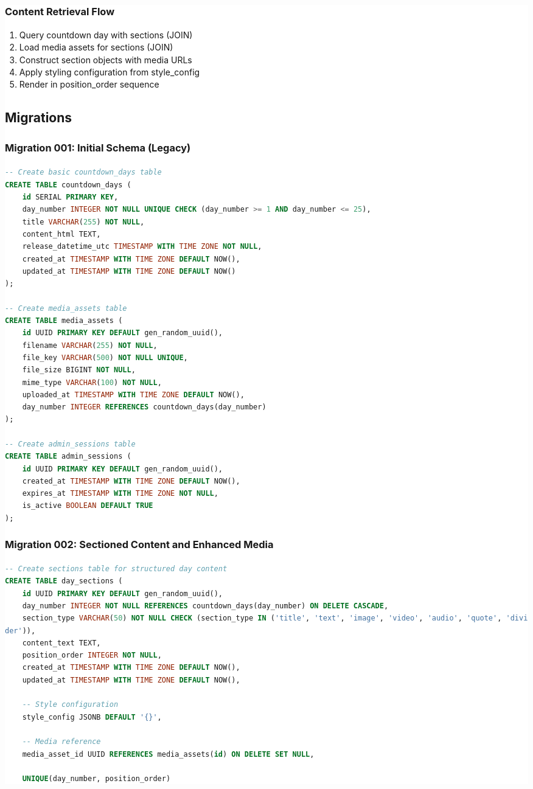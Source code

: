 ### Content Retrieval Flow
1. Query countdown day with sections (JOIN)
2. Load media assets for sections (JOIN)
3. Construct section objects with media URLs
4. Apply styling configuration from style_config
5. Render in position_order sequence

## Migrations

### Migration 001: Initial Schema (Legacy)
```sql
-- Create basic countdown_days table
CREATE TABLE countdown_days (
    id SERIAL PRIMARY KEY,
    day_number INTEGER NOT NULL UNIQUE CHECK (day_number >= 1 AND day_number <= 25),
    title VARCHAR(255) NOT NULL,
    content_html TEXT,
    release_datetime_utc TIMESTAMP WITH TIME ZONE NOT NULL,
    created_at TIMESTAMP WITH TIME ZONE DEFAULT NOW(),
    updated_at TIMESTAMP WITH TIME ZONE DEFAULT NOW()
);

-- Create media_assets table
CREATE TABLE media_assets (
    id UUID PRIMARY KEY DEFAULT gen_random_uuid(),
    filename VARCHAR(255) NOT NULL,
    file_key VARCHAR(500) NOT NULL UNIQUE,
    file_size BIGINT NOT NULL,
    mime_type VARCHAR(100) NOT NULL,
    uploaded_at TIMESTAMP WITH TIME ZONE DEFAULT NOW(),
    day_number INTEGER REFERENCES countdown_days(day_number)
);

-- Create admin_sessions table
CREATE TABLE admin_sessions (
    id UUID PRIMARY KEY DEFAULT gen_random_uuid(),
    created_at TIMESTAMP WITH TIME ZONE DEFAULT NOW(),
    expires_at TIMESTAMP WITH TIME ZONE NOT NULL,
    is_active BOOLEAN DEFAULT TRUE
);
```

### Migration 002: Sectioned Content and Enhanced Media
```sql
-- Create sections table for structured day content
CREATE TABLE day_sections (
    id UUID PRIMARY KEY DEFAULT gen_random_uuid(),
    day_number INTEGER NOT NULL REFERENCES countdown_days(day_number) ON DELETE CASCADE,
    section_type VARCHAR(50) NOT NULL CHECK (section_type IN ('title', 'text', 'image', 'video', 'audio', 'quote', 'divider')),
    content_text TEXT,
    position_order INTEGER NOT NULL,
    created_at TIMESTAMP WITH TIME ZONE DEFAULT NOW(),
    updated_at TIMESTAMP WITH TIME ZONE DEFAULT NOW(),
    
    -- Style configuration
    style_config JSONB DEFAULT '{}',
    
    -- Media reference
    media_asset_id UUID REFERENCES media_assets(id) ON DELETE SET NULL,
    
    UNIQUE(day_number, position_order)
```
